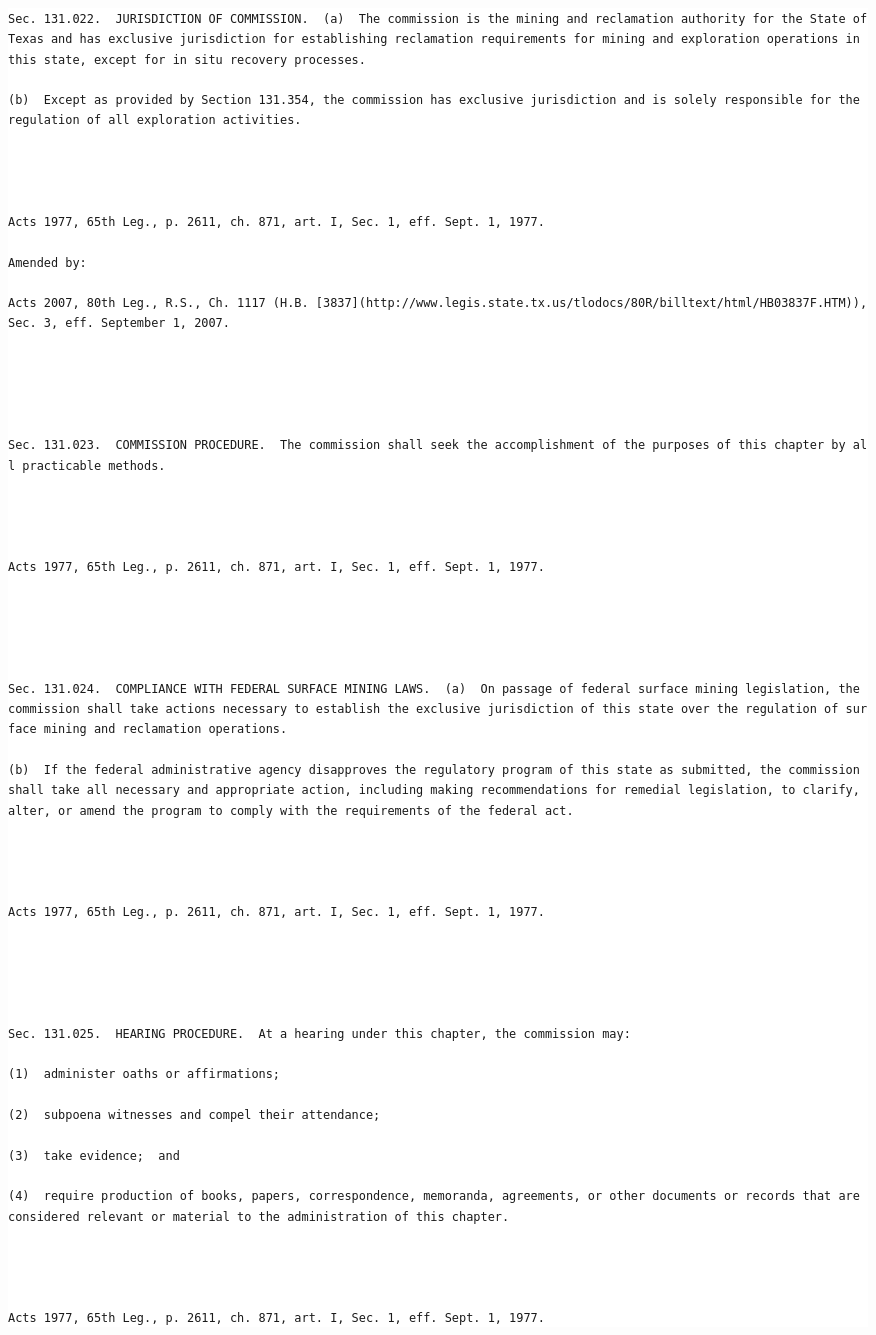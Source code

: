     
    
    
    
    Sec. 131.022.  JURISDICTION OF COMMISSION.  (a)  The commission is the mining and reclamation authority for the State of Texas and has exclusive jurisdiction for establishing reclamation requirements for mining and exploration operations in this state, except for in situ recovery processes.
    
    (b)  Except as provided by Section 131.354, the commission has exclusive jurisdiction and is solely responsible for the regulation of all exploration activities.
    
    
    
    
    Acts 1977, 65th Leg., p. 2611, ch. 871, art. I, Sec. 1, eff. Sept. 1, 1977.
    
    Amended by: 
    
    Acts 2007, 80th Leg., R.S., Ch. 1117 (H.B. [3837](http://www.legis.state.tx.us/tlodocs/80R/billtext/html/HB03837F.HTM)), Sec. 3, eff. September 1, 2007.
    
    
    
    
    
    Sec. 131.023.  COMMISSION PROCEDURE.  The commission shall seek the accomplishment of the purposes of this chapter by all practicable methods.
    
    
    
    
    Acts 1977, 65th Leg., p. 2611, ch. 871, art. I, Sec. 1, eff. Sept. 1, 1977.
    
    
    
    
    
    Sec. 131.024.  COMPLIANCE WITH FEDERAL SURFACE MINING LAWS.  (a)  On passage of federal surface mining legislation, the commission shall take actions necessary to establish the exclusive jurisdiction of this state over the regulation of surface mining and reclamation operations.
    
    (b)  If the federal administrative agency disapproves the regulatory program of this state as submitted, the commission shall take all necessary and appropriate action, including making recommendations for remedial legislation, to clarify, alter, or amend the program to comply with the requirements of the federal act.
    
    
    
    
    Acts 1977, 65th Leg., p. 2611, ch. 871, art. I, Sec. 1, eff. Sept. 1, 1977.
    
    
    
    
    
    Sec. 131.025.  HEARING PROCEDURE.  At a hearing under this chapter, the commission may:
    
    (1)  administer oaths or affirmations;
    
    (2)  subpoena witnesses and compel their attendance;
    
    (3)  take evidence;  and
    
    (4)  require production of books, papers, correspondence, memoranda, agreements, or other documents or records that are considered relevant or material to the administration of this chapter.
    
    
    
    
    Acts 1977, 65th Leg., p. 2611, ch. 871, art. I, Sec. 1, eff. Sept. 1, 1977.
    
